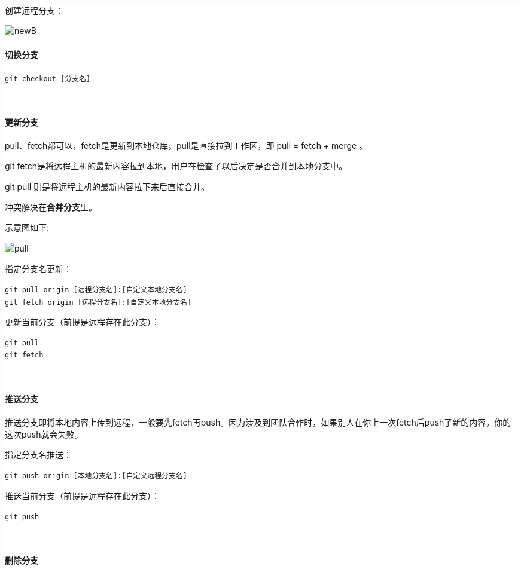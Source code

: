 创建远程分支：  

![newB](https://bobbybby.oss-cn-zhangjiakou.aliyuncs.com/img/gitoperation/newB.png)

#### 切换分支

```shell
git checkout [分支名]
```

&nbsp;

#### 更新分支

pull、fetch都可以，fetch是更新到本地仓库，pull是直接拉到工作区，即 pull = fetch + merge 。  

git fetch是将远程主机的最新内容拉到本地，用户在检查了以后决定是否合并到本地分支中。  

git pull 则是将远程主机的最新内容拉下来后直接合并。  

冲突解决在**合并分支**里。  

示意图如下:  

![pull](https://bobbybby.oss-cn-zhangjiakou.aliyuncs.com/img/gitoperation/pull.png)

指定分支名更新：  

```shell
git pull origin [远程分支名]:[自定义本地分支名]
git fetch origin [远程分支名]:[自定义本地分支名]
```

更新当前分支（前提是远程存在此分支）：  

```shell
git pull
git fetch
```

&nbsp;

#### 推送分支

推送分支即将本地内容上传到远程，一般要先fetch再push。因为涉及到团队合作时，如果别人在你上一次fetch后push了新的内容，你的这次push就会失败。  

指定分支名推送：  

```shell
git push origin [本地分支名]:[自定义远程分支名]
```

推送当前分支（前提是远程存在此分支）：  

```shell
git push
```

&nbsp;

#### 删除分支
